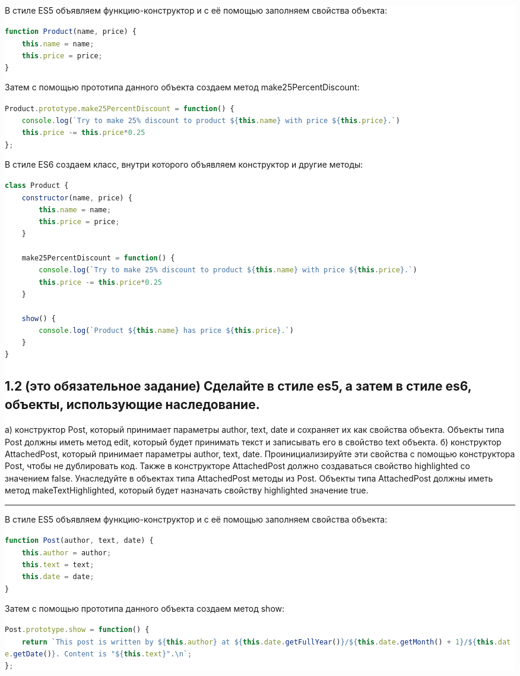 В стиле ES5 объявляем функцию-конструктор и с её помощью заполняем свойства объекта:
```javascript
function Product(name, price) {
    this.name = name;
    this.price = price;
}
```
Затем с помощью прототипа данного объекта создаем метод make25PercentDiscount:
```javascript
Product.prototype.make25PercentDiscount = function() {
    console.log(`Try to make 25% discount to product ${this.name} with price ${this.price}.`)
    this.price -= this.price*0.25
};
```

В стиле ES6 создаем класс, внутри которого объявляем конструктор и другие методы:
```javascript
class Product {
    constructor(name, price) {
        this.name = name;
        this.price = price;
    }

    make25PercentDiscount = function() {
        console.log(`Try to make 25% discount to product ${this.name} with price ${this.price}.`)
        this.price -= this.price*0.25
    }

    show() {
        console.log(`Product ${this.name} has price ${this.price}.`)
    }
}
```

## 1.2 (это обязательное задание) Сделайте в стиле es5, а затем в стиле es6, объекты, использующие наследование.
а) конструктор Post, который принимает параметры author, text, date и сохраняет их как свойства объекта.
Объекты типа Post должны иметь метод edit, который будет принимать текст и записывать его в свойство text объекта.
б) конструктор AttachedPost, который принимает параметры author, text, date.
Проинициализируйте эти свойства с помощью конструктора Post, чтобы не дублировать код.
Также в конструкторе AttachedPost должно создаваться свойство highlighted со значением false.
Унаследуйте в объектах типа AttachedPost методы из Post.
Объекты типа AttachedPost должны иметь метод makeTextHighlighted, который будет назначать свойству highlighted значение true.
***

В стиле ES5 объявляем функцию-конструктор и с её помощью заполняем свойства объекта:
```javascript
function Post(author, text, date) {
    this.author = author;
    this.text = text;
    this.date = date;
}
```
Затем с помощью прототипа данного объекта создаем метод show:
```javascript
Post.prototype.show = function() {
    return `This post is written by ${this.author} at ${this.date.getFullYear()}/${this.date.getMonth() + 1}/${this.date.getDate()}. Content is "${this.text}".\n`;
};
```
